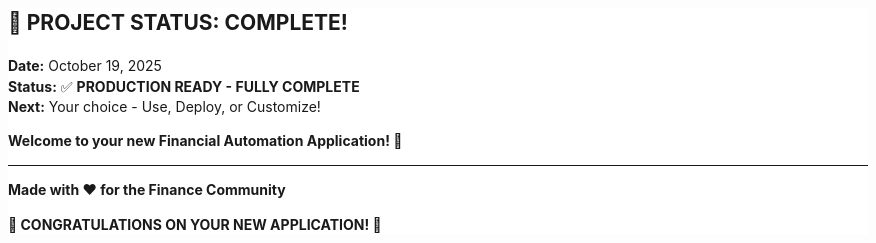 
## 🎊 PROJECT STATUS: COMPLETE!

**Date:** October 19, 2025  
**Status:** ✅ **PRODUCTION READY - FULLY COMPLETE**  
**Next:** Your choice - Use, Deploy, or Customize!

**Welcome to your new Financial Automation Application! 🚀**

---

**Made with ❤️ for the Finance Community**

**🎉 CONGRATULATIONS ON YOUR NEW APPLICATION! 🎉**
